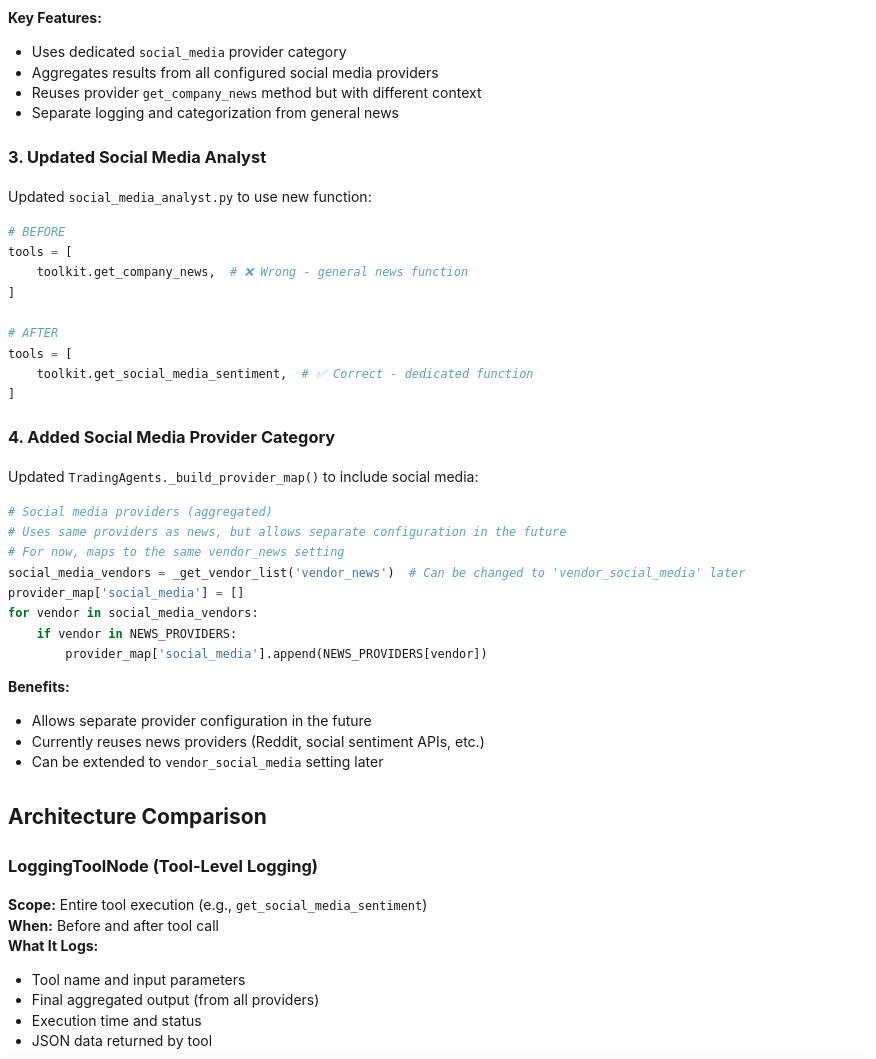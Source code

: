 **Key Features:**
- Uses dedicated `social_media` provider category
- Aggregates results from all configured social media providers
- Reuses provider `get_company_news` method but with different context
- Separate logging and categorization from general news

### 3. Updated Social Media Analyst

Updated `social_media_analyst.py` to use new function:

```python
# BEFORE
tools = [
    toolkit.get_company_news,  # ❌ Wrong - general news function
]

# AFTER
tools = [
    toolkit.get_social_media_sentiment,  # ✅ Correct - dedicated function
]
```

### 4. Added Social Media Provider Category

Updated `TradingAgents._build_provider_map()` to include social media:

```python
# Social media providers (aggregated)
# Uses same providers as news, but allows separate configuration in the future
# For now, maps to the same vendor_news setting
social_media_vendors = _get_vendor_list('vendor_news')  # Can be changed to 'vendor_social_media' later
provider_map['social_media'] = []
for vendor in social_media_vendors:
    if vendor in NEWS_PROVIDERS:
        provider_map['social_media'].append(NEWS_PROVIDERS[vendor])
```

**Benefits:**
- Allows separate provider configuration in the future
- Currently reuses news providers (Reddit, social sentiment APIs, etc.)
- Can be extended to `vendor_social_media` setting later

## Architecture Comparison

### LoggingToolNode (Tool-Level Logging)

**Scope:** Entire tool execution (e.g., `get_social_media_sentiment`)  
**When:** Before and after tool call  
**What It Logs:**
- Tool name and input parameters
- Final aggregated output (from all providers)
- Execution time and status
- JSON data returned by tool
